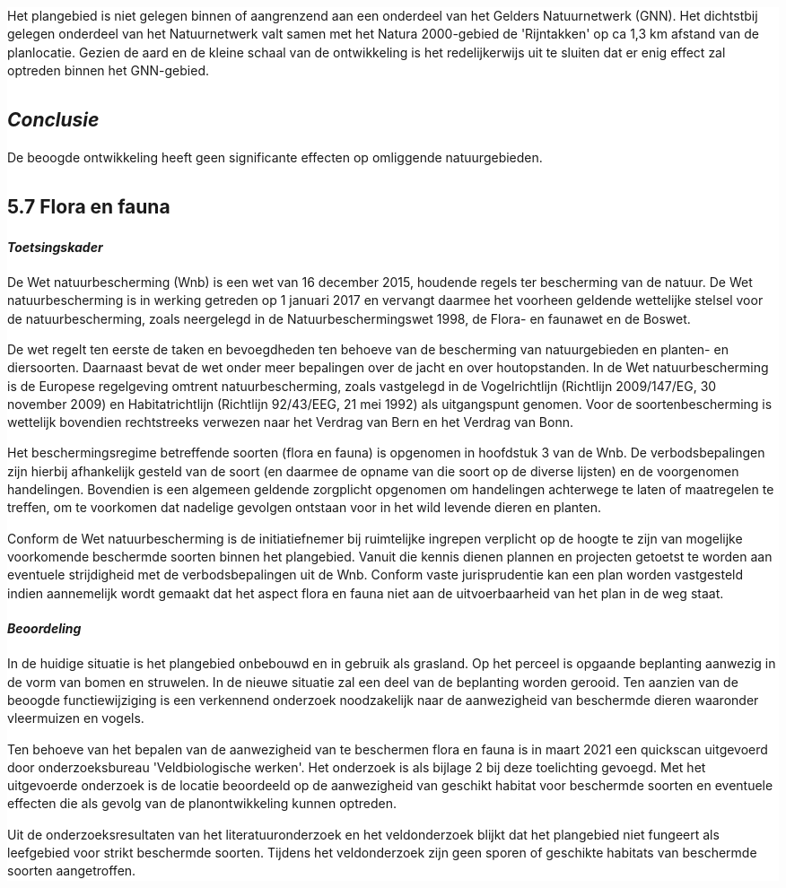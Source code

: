 Het plangebied is niet gelegen binnen of aangrenzend aan een onderdeel van het Gelders Natuurnetwerk (GNN). Het dichtstbij gelegen onderdeel van het Natuurnetwerk valt samen met het Natura 2000-gebied de 'Rijntakken' op ca 1,3 km afstand van de planlocatie. Gezien de aard en de kleine schaal van de ontwikkeling is het redelijkerwijs uit te sluiten dat er enig effect zal optreden binnen het GNN-gebied.

## *Conclusie*

De beoogde ontwikkeling heeft geen significante effecten op omliggende natuurgebieden.

## **5.7 Flora en fauna**

#### *Toetsingskader*

De Wet natuurbescherming (Wnb) is een wet van 16 december 2015, houdende regels ter bescherming van de natuur. De Wet natuurbescherming is in werking getreden op 1 januari 2017 en vervangt daarmee het voorheen geldende wettelijke stelsel voor de natuurbescherming, zoals neergelegd in de Natuurbeschermingswet 1998, de Flora- en faunawet en de Boswet.

De wet regelt ten eerste de taken en bevoegdheden ten behoeve van de bescherming van natuurgebieden en planten- en diersoorten. Daarnaast bevat de wet onder meer bepalingen over de jacht en over houtopstanden. In de Wet natuurbescherming is de Europese regelgeving omtrent natuurbescherming, zoals vastgelegd in de Vogelrichtlijn (Richtlijn 2009/147/EG, 30 november 2009) en Habitatrichtlijn (Richtlijn 92/43/EEG, 21 mei 1992) als uitgangspunt genomen. Voor de soortenbescherming is wettelijk bovendien rechtstreeks verwezen naar het Verdrag van Bern en het Verdrag van Bonn.

Het beschermingsregime betreffende soorten (flora en fauna) is opgenomen in hoofdstuk 3 van de Wnb. De verbodsbepalingen zijn hierbij afhankelijk gesteld van de soort (en daarmee de opname van die soort op de diverse lijsten) en de voorgenomen handelingen. Bovendien is een algemeen geldende zorgplicht opgenomen om handelingen achterwege te laten of maatregelen te treffen, om te voorkomen dat nadelige gevolgen ontstaan voor in het wild levende dieren en planten.

Conform de Wet natuurbescherming is de initiatiefnemer bij ruimtelijke ingrepen verplicht op de hoogte te zijn van mogelijke voorkomende beschermde soorten binnen het plangebied. Vanuit die kennis dienen plannen en projecten getoetst te worden aan eventuele strijdigheid met de verbodsbepalingen uit de Wnb. Conform vaste jurisprudentie kan een plan worden vastgesteld indien aannemelijk wordt gemaakt dat het aspect flora en fauna niet aan de uitvoerbaarheid van het plan in de weg staat.

#### *Beoordeling*

In de huidige situatie is het plangebied onbebouwd en in gebruik als grasland. Op het perceel is opgaande beplanting aanwezig in de vorm van bomen en struwelen. In de nieuwe situatie zal een deel van de beplanting worden gerooid. Ten aanzien van de beoogde functiewijziging is een verkennend onderzoek noodzakelijk naar de aanwezigheid van beschermde dieren waaronder vleermuizen en vogels.

Ten behoeve van het bepalen van de aanwezigheid van te beschermen flora en fauna is in maart 2021 een quickscan uitgevoerd door onderzoeksbureau 'Veldbiologische werken'. Het onderzoek is als bijlage 2 bij deze toelichting gevoegd. Met het uitgevoerde onderzoek is de locatie beoordeeld op de aanwezigheid van geschikt habitat voor beschermde soorten en eventuele effecten die als gevolg van de planontwikkeling kunnen optreden.

Uit de onderzoeksresultaten van het literatuuronderzoek en het veldonderzoek blijkt dat het plangebied niet fungeert als leefgebied voor strikt beschermde soorten. Tijdens het veldonderzoek zijn geen sporen of geschikte habitats van beschermde soorten aangetroffen.
